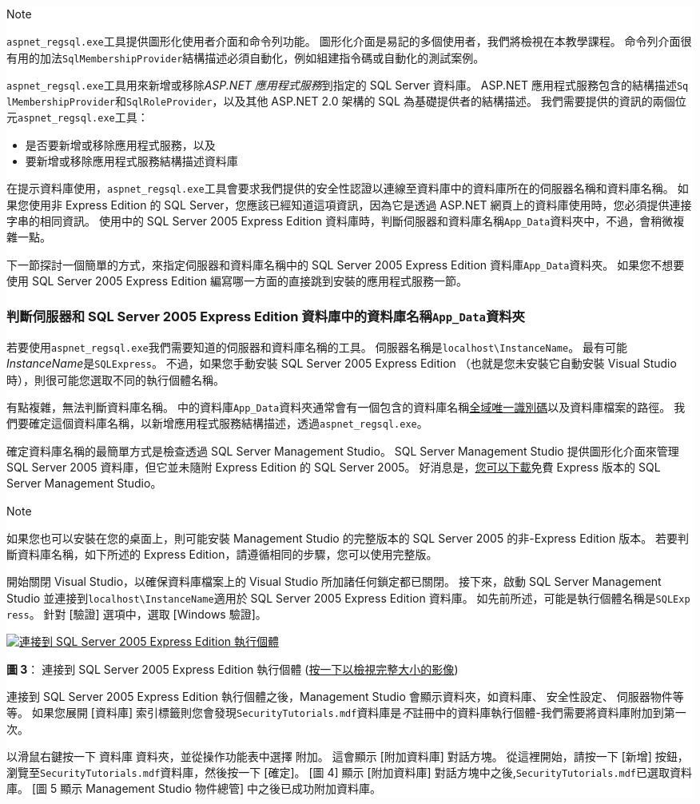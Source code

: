 > [!NOTE]
> `aspnet_regsql.exe`工具提供圖形化使用者介面和命令列功能。 圖形化介面是易記的多個使用者，我們將檢視在本教學課程。 命令列介面很有用的加法`SqlMembershipProvider`結構描述必須自動化，例如組建指令碼或自動化的測試案例。


`aspnet_regsql.exe`工具用來新增或移除*ASP.NET 應用程式服務*到指定的 SQL Server 資料庫。 ASP.NET 應用程式服務包含的結構描述`SqlMembershipProvider`和`SqlRoleProvider`，以及其他 ASP.NET 2.0 架構的 SQL 為基礎提供者的結構描述。 我們需要提供的資訊的兩個位元`aspnet_regsql.exe`工具：

- 是否要新增或移除應用程式服務，以及
- 要新增或移除應用程式服務結構描述資料庫

在提示資料庫使用，`aspnet_regsql.exe`工具會要求我們提供的安全性認證以連線至資料庫中的資料庫所在的伺服器名稱和資料庫名稱。 如果您使用非 Express Edition 的 SQL Server，您應該已經知道這項資訊，因為它是透過 ASP.NET 網頁上的資料庫使用時，您必須提供連接字串的相同資訊。 使用中的 SQL Server 2005 Express Edition 資料庫時，判斷伺服器和資料庫名稱`App_Data`資料夾中，不過，會稍微複雜一點。

下一節探討一個簡單的方式，來指定伺服器和資料庫名稱中的 SQL Server 2005 Express Edition 資料庫`App_Data`資料夾。 如果您不想要使用 SQL Server 2005 Express Edition 編寫哪一方面的直接跳到安裝的應用程式服務一節。

### <a name="determining-the-server-and-database-name-for-a-sql-server-2005-express-edition-database-in-theappdatafolder"></a>判斷伺服器和 SQL Server 2005 Express Edition 資料庫中的資料庫名稱`App_Data`資料夾

若要使用`aspnet_regsql.exe`我們需要知道的伺服器和資料庫名稱的工具。 伺服器名稱是`localhost\InstanceName`。 最有可能*InstanceName*是`SQLExpress`。 不過，如果您手動安裝 SQL Server 2005 Express Edition （也就是您未安裝它自動安裝 Visual Studio 時），則很可能您選取不同的執行個體名稱。

有點複雜，無法判斷資料庫名稱。 中的資料庫`App_Data`資料夾通常會有一個包含的資料庫名稱[全域唯一識別碼](http://en.wikipedia.org/wiki/Globally_Unique_Identifier)以及資料庫檔案的路徑。 我們要確定這個資料庫名稱，以新增應用程式服務結構描述，透過`aspnet_regsql.exe`。

確定資料庫名稱的最簡單方式是檢查透過 SQL Server Management Studio。 SQL Server Management Studio 提供圖形化介面來管理 SQL Server 2005 資料庫，但它並未隨附 Express Edition 的 SQL Server 2005。 好消息是，[您可以下載](https://www.microsoft.com/downloads/details.aspx?FamilyId=C243A5AE-4BD1-4E3D-94B8-5A0F62BF7796&amp;displaylang=en)免費 Express 版本的 SQL Server Management Studio。

> [!NOTE]
> 如果您也可以安裝在您的桌面上，則可能安裝 Management Studio 的完整版本的 SQL Server 2005 的非-Express Edition 版本。 若要判斷資料庫名稱，如下所述的 Express Edition，請遵循相同的步驟，您可以使用完整版。


開始關閉 Visual Studio，以確保資料庫檔案上的 Visual Studio 所加諸任何鎖定都已關閉。 接下來，啟動 SQL Server Management Studio 並連接到`localhost\InstanceName`適用於 SQL Server 2005 Express Edition 資料庫。 如先前所述，可能是執行個體名稱是`SQLExpress`。 針對 [驗證] 選項中，選取 [Windows 驗證]。


[![連接到 SQL Server 2005 Express Edition 執行個體](creating-the-membership-schema-in-sql-server-cs/_static/image8.png)](creating-the-membership-schema-in-sql-server-cs/_static/image7.png)

**圖 3**： 連接到 SQL Server 2005 Express Edition 執行個體 ([按一下以檢視完整大小的影像](creating-the-membership-schema-in-sql-server-cs/_static/image9.png))


連接到 SQL Server 2005 Express Edition 執行個體之後，Management Studio 會顯示資料夾，如資料庫、 安全性設定、 伺服器物件等等。 如果您展開 [資料庫] 索引標籤則您會發現`SecurityTutorials.mdf`資料庫是*不*註冊中的資料庫執行個體-我們需要將資料庫附加到第一次。

以滑鼠右鍵按一下 資料庫 資料夾，並從操作功能表中選擇 附加。 這會顯示 [附加資料庫] 對話方塊。 從這裡開始，請按一下 [新增] 按鈕，瀏覽至`SecurityTutorials.mdf`資料庫，然後按一下 [確定]。 [圖 4] 顯示 [附加資料庫] 對話方塊中之後,`SecurityTutorials.mdf`已選取資料庫。 [圖 5 顯示 Management Studio 物件總管] 中之後已成功附加資料庫。

